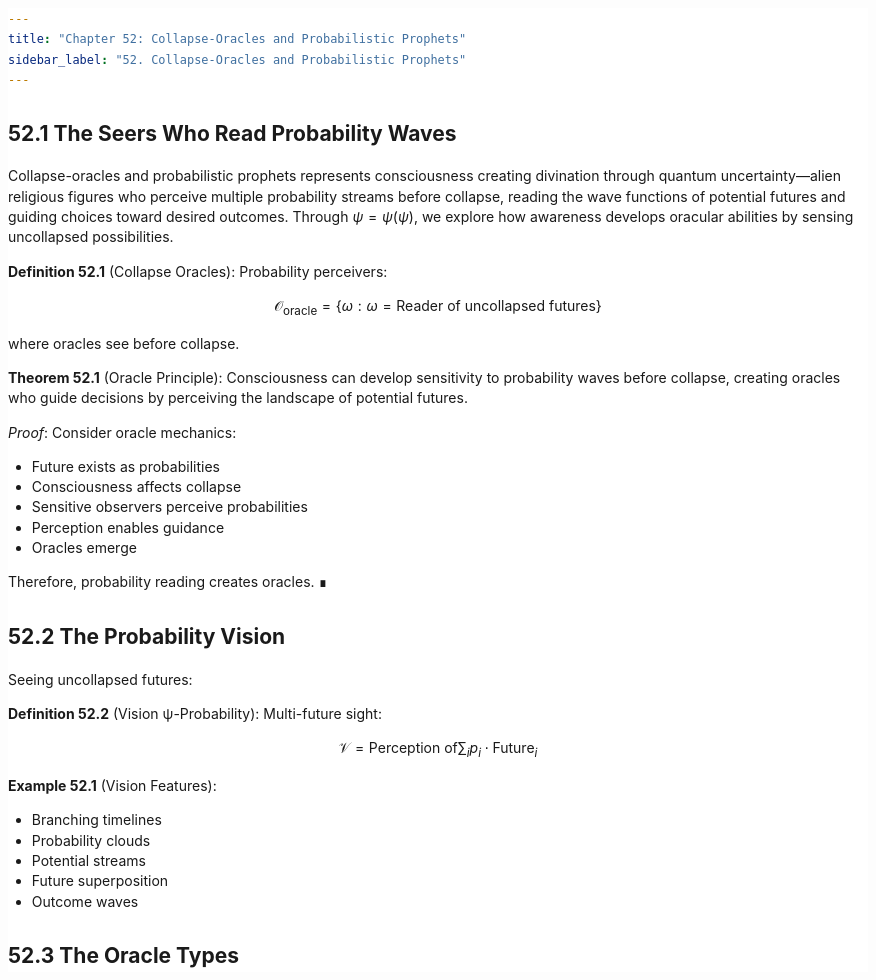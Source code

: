 ```yaml
---
title: "Chapter 52: Collapse-Oracles and Probabilistic Prophets"
sidebar_label: "52. Collapse-Oracles and Probabilistic Prophets"
---
```


## 52.1 The Seers Who Read Probability Waves

Collapse-oracles and probabilistic prophets represents consciousness creating divination through quantum uncertainty—alien religious figures who perceive multiple probability streams before collapse, reading the wave functions of potential futures and guiding choices toward desired outcomes. Through $\psi = \psi(\psi)$, we explore how awareness develops oracular abilities by sensing uncollapsed possibilities.

**Definition 52.1** (Collapse Oracles): Probability perceivers:

$$
\mathcal{O}_{\text{oracle}} = \{\omega : \omega = \text{Reader of uncollapsed futures}\}
$$

where oracles see before collapse.

**Theorem 52.1** (Oracle Principle): Consciousness can develop sensitivity to probability waves before collapse, creating oracles who guide decisions by perceiving the landscape of potential futures.

*Proof*: Consider oracle mechanics:

- Future exists as probabilities
- Consciousness affects collapse
- Sensitive observers perceive probabilities
- Perception enables guidance
- Oracles emerge

Therefore, probability reading creates oracles. ∎

## 52.2 The Probability Vision

Seeing uncollapsed futures:

**Definition 52.2** (Vision ψ-Probability): Multi-future sight:

$$
\mathcal{V} = \text{Perception of} \sum_i p_i \cdot \text{Future}_i
$$

**Example 52.1** (Vision Features):

- Branching timelines
- Probability clouds
- Potential streams
- Future superposition
- Outcome waves

## 52.3 The Oracle Types
